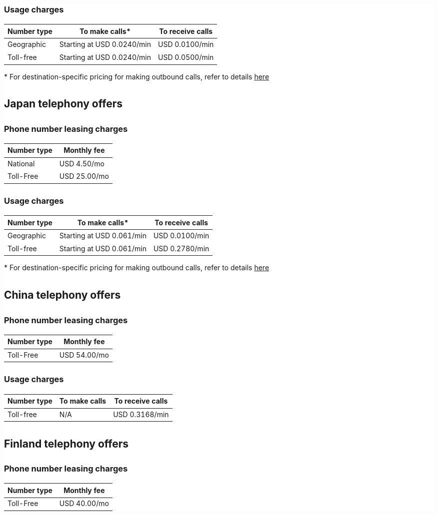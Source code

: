 
### Usage charges
|Number type  |To make calls*             |To receive calls|
|-------------|---------------------------|----------------|
|Geographic   |Starting at USD 0.0240/min |USD 0.0100/min  |
|Toll-free    |Starting at USD 0.0240/min |USD 0.0500/min  |

\* For destination-specific pricing for making outbound calls, refer to details [here](https://github.com/Azure/Communication/blob/master/pricing/communication-services-pstn-rates.csv)

## Japan telephony offers

### Phone number leasing charges
|Number type   |Monthly fee   |
|--------------|--------------|
|National      |USD 4.50/mo  |
|Toll-Free     |USD 25.00/mo  |

### Usage charges
|Number type  |To make calls*             |To receive calls|
|-------------|---------------------------|----------------|
|Geographic   |Starting at USD 0.061/min |USD 0.0100/min  |
|Toll-free    |Starting at USD 0.061/min |USD 0.2780/min  |

\* For destination-specific pricing for making outbound calls, refer to details [here](https://github.com/Azure/Communication/blob/master/pricing/communication-services-pstn-rates.csv)


## China telephony offers

### Phone number leasing charges
|Number type   |Monthly fee   |
|--------------|--------------|
|Toll-Free     |USD 54.00/mo  |

### Usage charges
|Number type  |To make calls  |To receive calls |
|-------------|---------------|-----------------|
|Toll-free    |N/A            |USD 0.3168/min   |

## Finland telephony offers

### Phone number leasing charges
|Number type   |Monthly fee   |
|--------------|--------------|
|Toll-Free     |USD 40.00/mo  |
